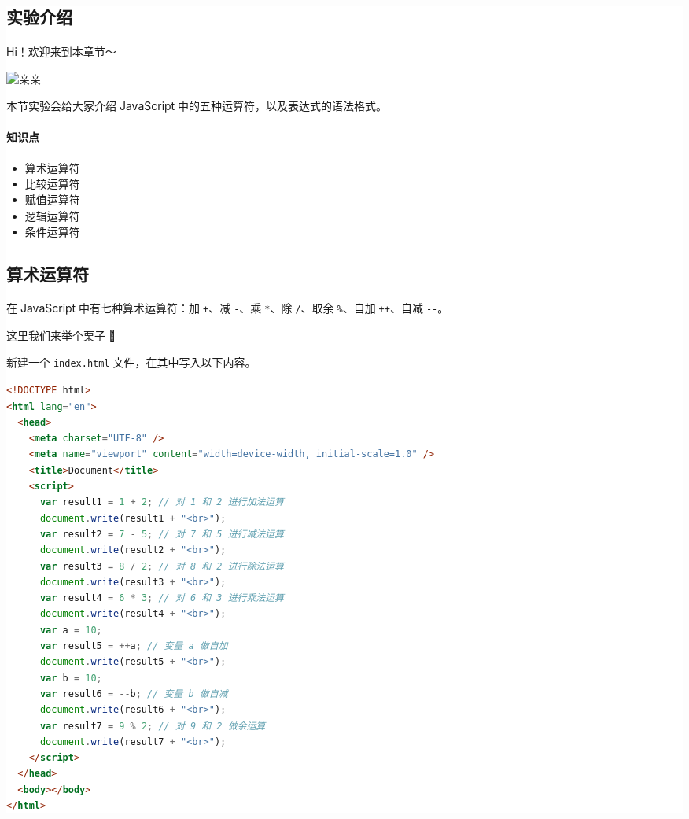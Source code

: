 ## 实验介绍

Hi！欢迎来到本章节～

![亲亲](https://static.shiyanlou.com/lanqiao/frontend/dist/img/kiss.3eb189b.png)

本节实验会给大家介绍 JavaScript 中的五种运算符，以及表达式的语法格式。

#### 知识点

- 算术运算符
- 比较运算符
- 赋值运算符
- 逻辑运算符
- 条件运算符

## 算术运算符

在 JavaScript 中有七种算术运算符：加 `+`、减 `-`、乘 `*`、除 `/`、取余 `%`、自加 `++`、自减 `--`。

这里我们来举个栗子 🌰

新建一个 `index.html` 文件，在其中写入以下内容。

```html
<!DOCTYPE html>
<html lang="en">
  <head>
    <meta charset="UTF-8" />
    <meta name="viewport" content="width=device-width, initial-scale=1.0" />
    <title>Document</title>
    <script>
      var result1 = 1 + 2; // 对 1 和 2 进行加法运算
      document.write(result1 + "<br>");
      var result2 = 7 - 5; // 对 7 和 5 进行减法运算
      document.write(result2 + "<br>");
      var result3 = 8 / 2; // 对 8 和 2 进行除法运算
      document.write(result3 + "<br>");
      var result4 = 6 * 3; // 对 6 和 3 进行乘法运算
      document.write(result4 + "<br>");
      var a = 10;
      var result5 = ++a; // 变量 a 做自加
      document.write(result5 + "<br>");
      var b = 10;
      var result6 = --b; // 变量 b 做自减
      document.write(result6 + "<br>");
      var result7 = 9 % 2; // 对 9 和 2 做余运算
      document.write(result7 + "<br>");
    </script>
  </head>
  <body></body>
</html>
```
